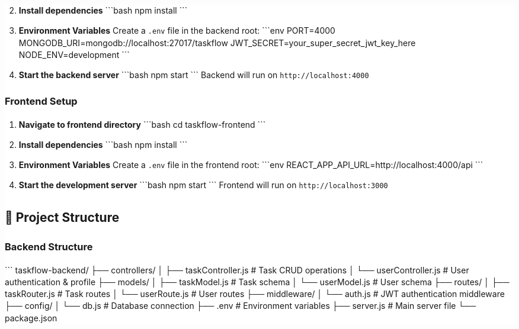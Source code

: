 2. **Install dependencies**
   \`\`\`bash
   npm install
   \`\`\`

3. **Environment Variables**
   Create a `.env` file in the backend root:
   \`\`\`env
   PORT=4000
   MONGODB_URI=mongodb://localhost:27017/taskflow
   JWT_SECRET=your_super_secret_jwt_key_here
   NODE_ENV=development
   \`\`\`

4. **Start the backend server**
   \`\`\`bash
   npm start
   \`\`\`
   Backend will run on `http://localhost:4000`

### Frontend Setup

1. **Navigate to frontend directory**
   \`\`\`bash
   cd taskflow-frontend
   \`\`\`

2. **Install dependencies**
   \`\`\`bash
   npm install
   \`\`\`

3. **Environment Variables**
   Create a `.env` file in the frontend root:
   \`\`\`env
   REACT_APP_API_URL=http://localhost:4000/api
   \`\`\`

4. **Start the development server**
   \`\`\`bash
   npm start
   \`\`\`
   Frontend will run on `http://localhost:3000`

## 📁 Project Structure

### Backend Structure
\`\`\`
taskflow-backend/
├── controllers/
│   ├── taskController.js      # Task CRUD operations
│   └── userController.js      # User authentication & profile
├── models/
│   ├── taskModel.js          # Task schema
│   └── userModel.js          # User schema
├── routes/
│   ├── taskRouter.js         # Task routes
│   └── userRoute.js          # User routes
├── middleware/
│   └── auth.js               # JWT authentication middleware
├── config/
│   └── db.js                 # Database connection
├── .env                      # Environment variables
├── server.js                 # Main server file
└── package.json